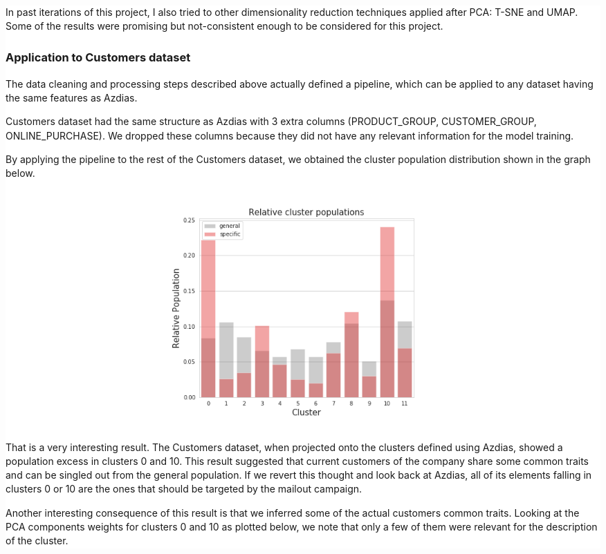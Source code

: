 In past iterations of this project, I also tried to other dimensionality reduction techniques applied after PCA: T-SNE and UMAP. Some of the results were promising but not-consistent enough to be considered for this project.

### **Application to Customers dataset**

The data cleaning and processing steps described above actually defined a pipeline, which can be applied to any dataset having the same features as Azdias.

Customers dataset had the same structure as Azdias with 3 extra columns (PRODUCT_GROUP, CUSTOMER_GROUP, ONLINE_PURCHASE). We dropped these columns because they did not have any relevant information for the model training. 

By applying the pipeline to the rest of the Customers dataset, we obtained the cluster population distribution shown in the graph below.

<center>
<img src="/images/capstone/customer_clusters.png" width="400">
</center>

That is a very interesting result. The Customers dataset, when projected onto the clusters defined using Azdias, showed a population excess in clusters 0 and 10. This result suggested that current customers of the company share some common traits and can be singled out from the general population. If we revert this thought and look back at Azdias, all of its elements falling in clusters 0 or 10 are the ones that should be targeted by the mailout campaign. 

Another interesting consequence of this result is that we inferred some of the actual customers common traits. Looking at the PCA components weights for clusters 0 and 10 as plotted below, we note that only a few of them were relevant for the description of the cluster.

<center>